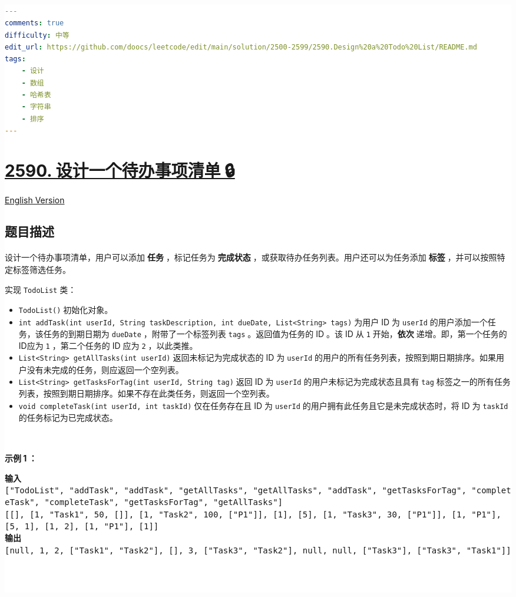 ```yaml
---
comments: true
difficulty: 中等
edit_url: https://github.com/doocs/leetcode/edit/main/solution/2500-2599/2590.Design%20a%20Todo%20List/README.md
tags:
    - 设计
    - 数组
    - 哈希表
    - 字符串
    - 排序
---
```




# [2590. 设计一个待办事项清单 🔒](https://leetcode.cn/problems/design-a-todo-list)

[English Version](/solution/2500-2599/2590.Design%20a%20Todo%20List/README_EN.md)

## 题目描述



<p>设计一个待办事项清单，用户可以添加 <strong>任务</strong> ，标记任务为 <strong>完成状态</strong> ，或获取待办任务列表。用户还可以为任务添加 <strong>标签</strong> ，并可以按照特定标签筛选任务。</p>

<p>实现 <code>TodoList</code> 类：</p>

<ul>
	<li><code>TodoList()</code> 初始化对象。</li>
	<li><code>int addTask(int userId, String taskDescription, int dueDate, List&lt;String&gt; tags)</code> 为用户 ID 为 <code>userId</code> 的用户添加一个任务，该任务的到期日期为 <code>dueDate</code>&nbsp;，附带了一个标签列表 <code>tags</code>&nbsp;。返回值为任务的 ID 。该 ID 从 <code>1</code> 开始，<strong>依次</strong> 递增。即，第一个任务的ID应为 <code>1</code> ，第二个任务的 ID 应为 <code>2</code> ，以此类推。</li>
	<li><code>List&lt;String&gt; getAllTasks(int userId)</code> 返回未标记为完成状态的 ID 为 <code>userId</code> 的用户的所有任务列表，按照到期日期排序。如果用户没有未完成的任务，则应返回一个空列表。</li>
	<li><code>List&lt;String&gt; getTasksForTag(int userId, String tag)</code> 返回 ID 为 <code>userId</code> 的用户未标记为完成状态且具有 <code>tag</code> 标签之一的所有任务列表，按照到期日期排序。如果不存在此类任务，则返回一个空列表。</li>
	<li><code>void completeTask(int userId, int taskId)</code> 仅在任务存在且 ID 为 <code>userId</code> 的用户拥有此任务且它是未完成状态时，将 ID 为 <code>taskId</code> 的任务标记为已完成状态。</li>
</ul>

<p>&nbsp;</p>

<p><strong class="example">示例 1 ：</strong></p>

<pre>
<strong>输入</strong>
["TodoList", "addTask", "addTask", "getAllTasks", "getAllTasks", "addTask", "getTasksForTag", "completeTask", "completeTask", "getTasksForTag", "getAllTasks"]
[[], [1, "Task1", 50, []], [1, "Task2", 100, ["P1"]], [1], [5], [1, "Task3", 30, ["P1"]], [1, "P1"], [5, 1], [1, 2], [1, "P1"], [1]]
<strong>输出</strong>
[null, 1, 2, ["Task1", "Task2"], [], 3, ["Task3", "Task2"], null, null, ["Task3"], ["Task3", "Task1"]]
